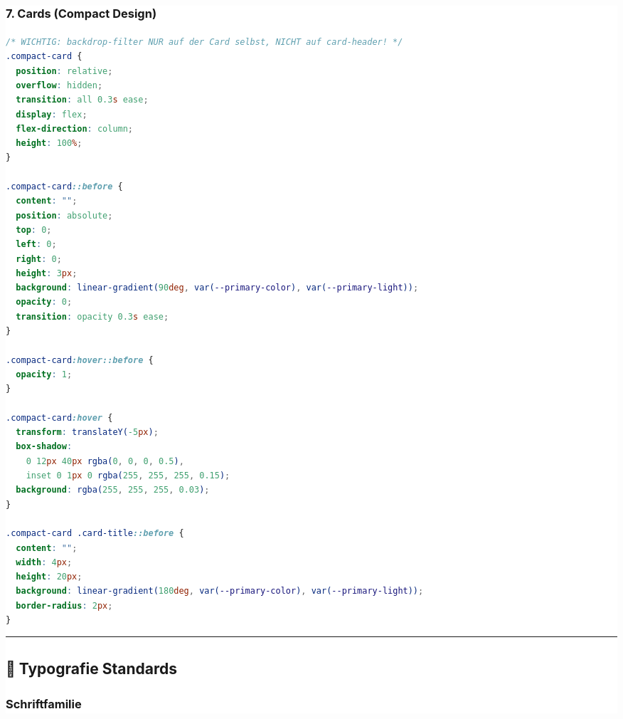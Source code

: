 ### 7. Cards (Compact Design)

```css
/* WICHTIG: backdrop-filter NUR auf der Card selbst, NICHT auf card-header! */
.compact-card {
  position: relative;
  overflow: hidden;
  transition: all 0.3s ease;
  display: flex;
  flex-direction: column;
  height: 100%;
}

.compact-card::before {
  content: "";
  position: absolute;
  top: 0;
  left: 0;
  right: 0;
  height: 3px;
  background: linear-gradient(90deg, var(--primary-color), var(--primary-light));
  opacity: 0;
  transition: opacity 0.3s ease;
}

.compact-card:hover::before {
  opacity: 1;
}

.compact-card:hover {
  transform: translateY(-5px);
  box-shadow:
    0 12px 40px rgba(0, 0, 0, 0.5),
    inset 0 1px 0 rgba(255, 255, 255, 0.15);
  background: rgba(255, 255, 255, 0.03);
}

.compact-card .card-title::before {
  content: "";
  width: 4px;
  height: 20px;
  background: linear-gradient(180deg, var(--primary-color), var(--primary-light));
  border-radius: 2px;
}
```

---

## 📝 Typografie Standards

### Schriftfamilie
